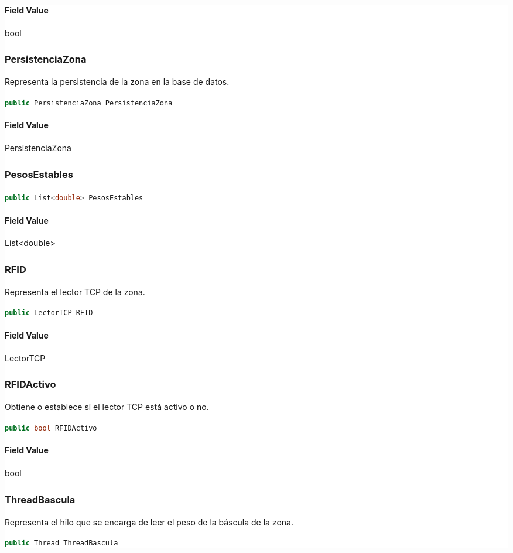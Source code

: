 #### Field Value

 [bool](https://learn.microsoft.com/dotnet/api/system.boolean)

### <a id="Zonas_Zona_PersistenciaZona"></a> PersistenciaZona

Representa la persistencia de la zona en la base de datos.

```csharp
public PersistenciaZona PersistenciaZona
```

#### Field Value

 PersistenciaZona

### <a id="Zonas_Zona_PesosEstables"></a> PesosEstables

```csharp
public List<double> PesosEstables
```

#### Field Value

 [List](https://learn.microsoft.com/dotnet/api/system.collections.generic.list\-1)<[double](https://learn.microsoft.com/dotnet/api/system.double)\>

### <a id="Zonas_Zona_RFID"></a> RFID

Representa el lector TCP de la zona.

```csharp
public LectorTCP RFID
```

#### Field Value

 LectorTCP

### <a id="Zonas_Zona_RFIDActivo"></a> RFIDActivo

Obtiene o establece si el lector TCP está activo o no.

```csharp
public bool RFIDActivo
```

#### Field Value

 [bool](https://learn.microsoft.com/dotnet/api/system.boolean)

### <a id="Zonas_Zona_ThreadBascula"></a> ThreadBascula

Representa el hilo que se encarga de leer el peso de la báscula de la zona.

```csharp
public Thread ThreadBascula
```

